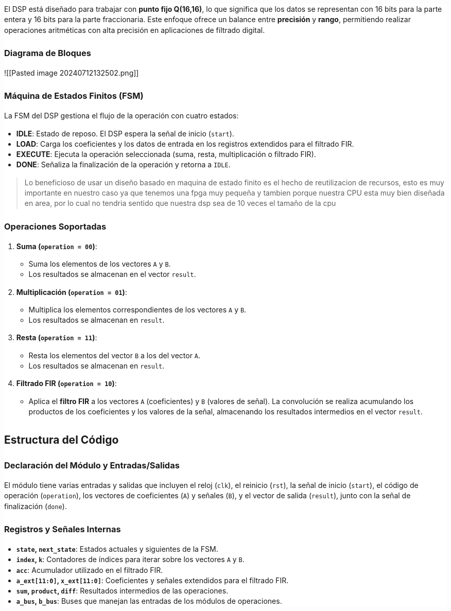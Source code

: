 El DSP está diseñado para trabajar con **punto fijo Q(16,16)**, lo que significa que los datos se representan con 16 bits para la parte entera y 16 bits para la parte fraccionaria. Este enfoque ofrece un balance entre **precisión** y **rango**, permitiendo realizar operaciones aritméticas con alta precisión en aplicaciones de filtrado digital.

### Diagrama de Bloques
![[Pasted image 20240712132502.png]]

### Máquina de Estados Finitos (FSM)

La FSM del DSP gestiona el flujo de la operación con cuatro estados:

- **IDLE**: Estado de reposo. El DSP espera la señal de inicio (`start`).
- **LOAD**: Carga los coeficientes y los datos de entrada en los registros extendidos para el filtrado FIR.
- **EXECUTE**: Ejecuta la operación seleccionada (suma, resta, multiplicación o filtrado FIR).
- **DONE**: Señaliza la finalización de la operación y retorna a `IDLE`.

> Lo beneficioso de usar un diseño basado en maquina de estado finito es el hecho de reutilizacion de recursos, esto es muy importante en nuestro caso ya que tenemos una fpga muy pequeña y tambien porque nuestra CPU esta muy bien diseñada en area, por lo cual no tendria sentido que nuestra dsp sea de 10 veces el tamaño de la cpu

### Operaciones Soportadas

1. **Suma (`operation = 00`)**:
   - Suma los elementos de los vectores `A` y `B`.
   - Los resultados se almacenan en el vector `result`.

2. **Multiplicación (`operation = 01`)**:
   - Multiplica los elementos correspondientes de los vectores `A` y `B`.
   - Los resultados se almacenan en `result`.

3. **Resta (`operation = 11`)**:
   - Resta los elementos del vector `B` a los del vector `A`.
   - Los resultados se almacenan en `result`.

4. **Filtrado FIR (`operation = 10`)**:
   - Aplica el **filtro FIR** a los vectores `A` (coeficientes) y `B` (valores de señal). La convolución se realiza acumulando los productos de los coeficientes y los valores de la señal, almacenando los resultados intermedios en el vector `result`.

## Estructura del Código

### Declaración del Módulo y Entradas/Salidas

El módulo tiene varias entradas y salidas que incluyen el reloj (`clk`), el reinicio (`rst`), la señal de inicio (`start`), el código de operación (`operation`), los vectores de coeficientes (`A`) y señales (`B`), y el vector de salida (`result`), junto con la señal de finalización (`done`).

### Registros y Señales Internas

- **`state`, `next_state`**: Estados actuales y siguientes de la FSM.
- **`index`, `k`**: Contadores de índices para iterar sobre los vectores `A` y `B`.
- **`acc`**: Acumulador utilizado en el filtrado FIR.
- **`a_ext[11:0]`, `x_ext[11:0]`**: Coeficientes y señales extendidos para el filtrado FIR.
- **`sum`, `product`, `diff`**: Resultados intermedios de las operaciones.
- **`a_bus`, `b_bus`**: Buses que manejan las entradas de los módulos de operaciones.
